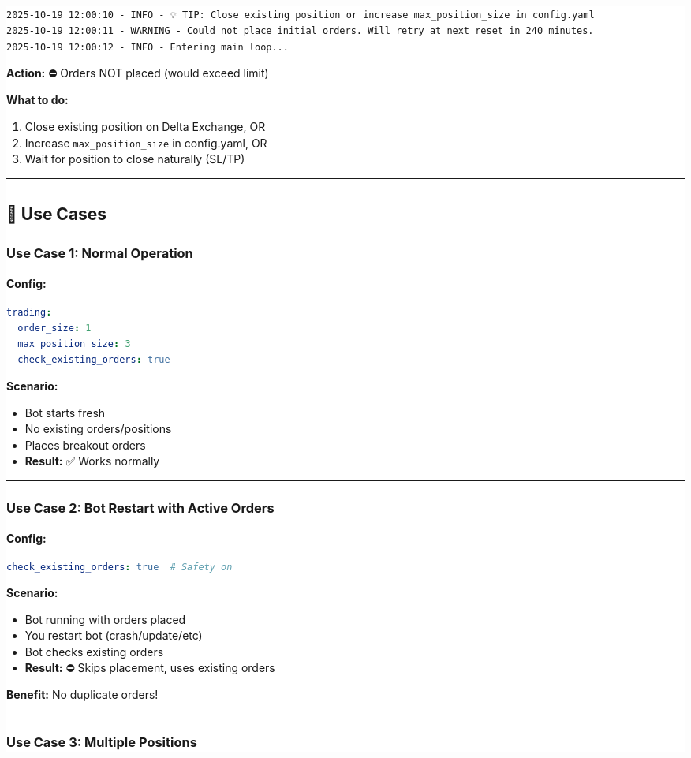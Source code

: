 ```log
2025-10-19 12:00:10 - INFO - 💡 TIP: Close existing position or increase max_position_size in config.yaml
2025-10-19 12:00:11 - WARNING - Could not place initial orders. Will retry at next reset in 240 minutes.
2025-10-19 12:00:12 - INFO - Entering main loop...
```

**Action:** ⛔ Orders NOT placed (would exceed limit)

**What to do:**
1. Close existing position on Delta Exchange, OR
2. Increase `max_position_size` in config.yaml, OR
3. Wait for position to close naturally (SL/TP)

---

## 🎯 Use Cases

### Use Case 1: Normal Operation

**Config:**
```yaml
trading:
  order_size: 1
  max_position_size: 3
  check_existing_orders: true
```

**Scenario:**
- Bot starts fresh
- No existing orders/positions
- Places breakout orders
- **Result:** ✅ Works normally

---

### Use Case 2: Bot Restart with Active Orders

**Config:**
```yaml
check_existing_orders: true  # Safety on
```

**Scenario:**
- Bot running with orders placed
- You restart bot (crash/update/etc)
- Bot checks existing orders
- **Result:** ⛔ Skips placement, uses existing orders

**Benefit:** No duplicate orders!

---

### Use Case 3: Multiple Positions
